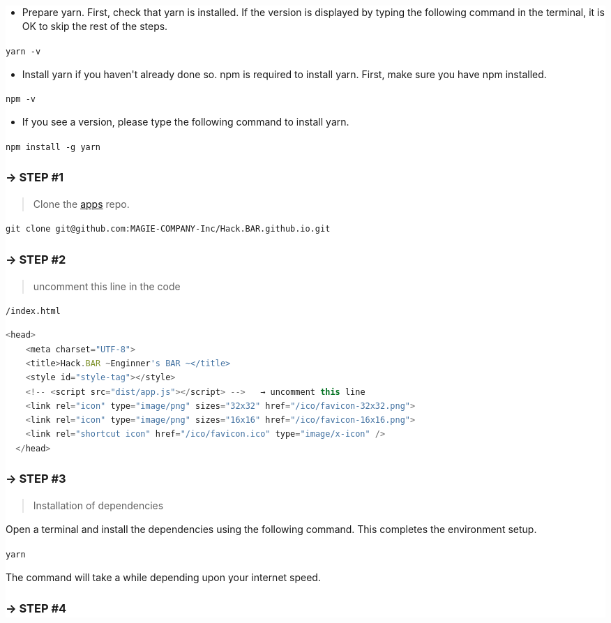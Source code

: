 * Prepare yarn. First, check that yarn is installed. If the version is displayed by typing the following command in the terminal, it is OK to skip the rest of the steps.
```
yarn -v
```
* Install yarn if you haven't already done so. npm is required to install yarn. First, make sure you have npm installed.
```
npm -v
```

* If you see a version, please type the following command to install yarn.
```
npm install -g yarn
```



### → STEP #1

> Clone the [apps](git@github.com:shouhi/Hack.BAR.github.io.git) repo.
```
git clone git@github.com:MAGIE-COMPANY-Inc/Hack.BAR.github.io.git
```

### → STEP #2

> uncomment this line in the code

````
/index.html
````
```javascript
<head>
    <meta charset="UTF-8">
    <title>Hack.BAR ~Enginner's BAR ~</title>
    <style id="style-tag"></style>
    <!-- <script src="dist/app.js"></script> -->   → uncomment this line
    <link rel="icon" type="image/png" sizes="32x32" href="/ico/favicon-32x32.png">
    <link rel="icon" type="image/png" sizes="16x16" href="/ico/favicon-16x16.png">
    <link rel="shortcut icon" href="/ico/favicon.ico" type="image/x-icon" />
  </head>
```


### → STEP #3

> Installation of dependencies

Open a terminal and install the dependencies using the following command. This completes the environment setup.

```
yarn 
```

The command will take a while depending upon your internet speed.

### → STEP #4
